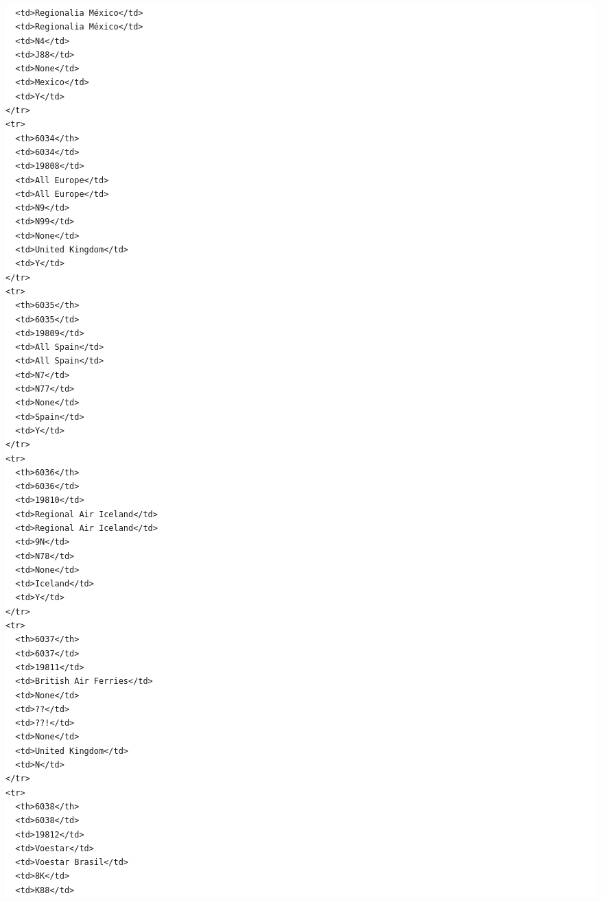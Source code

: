       <td>Regionalia México</td>
      <td>Regionalia México</td>
      <td>N4</td>
      <td>J88</td>
      <td>None</td>
      <td>Mexico</td>
      <td>Y</td>
    </tr>
    <tr>
      <th>6034</th>
      <td>6034</td>
      <td>19808</td>
      <td>All Europe</td>
      <td>All Europe</td>
      <td>N9</td>
      <td>N99</td>
      <td>None</td>
      <td>United Kingdom</td>
      <td>Y</td>
    </tr>
    <tr>
      <th>6035</th>
      <td>6035</td>
      <td>19809</td>
      <td>All Spain</td>
      <td>All Spain</td>
      <td>N7</td>
      <td>N77</td>
      <td>None</td>
      <td>Spain</td>
      <td>Y</td>
    </tr>
    <tr>
      <th>6036</th>
      <td>6036</td>
      <td>19810</td>
      <td>Regional Air Iceland</td>
      <td>Regional Air Iceland</td>
      <td>9N</td>
      <td>N78</td>
      <td>None</td>
      <td>Iceland</td>
      <td>Y</td>
    </tr>
    <tr>
      <th>6037</th>
      <td>6037</td>
      <td>19811</td>
      <td>British Air Ferries</td>
      <td>None</td>
      <td>??</td>
      <td>??!</td>
      <td>None</td>
      <td>United Kingdom</td>
      <td>N</td>
    </tr>
    <tr>
      <th>6038</th>
      <td>6038</td>
      <td>19812</td>
      <td>Voestar</td>
      <td>Voestar Brasil</td>
      <td>8K</td>
      <td>K88</td>